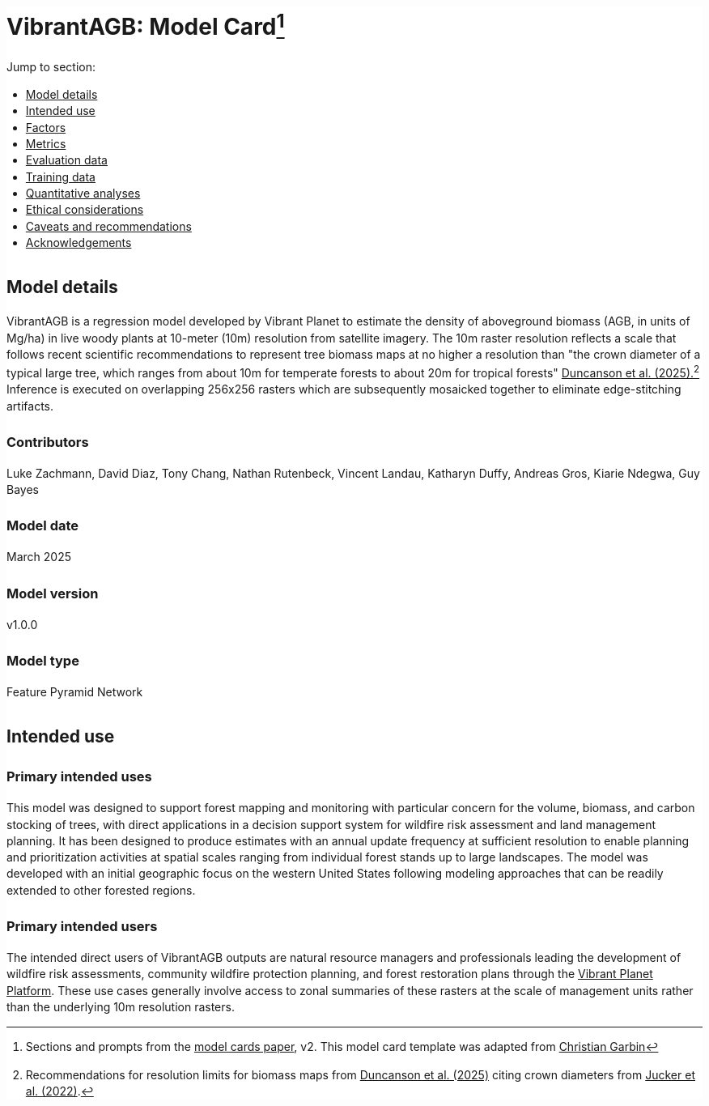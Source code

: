 # VibrantAGB: Model Card[^1]
Jump to section:

- [Model details](#model-details)
- [Intended use](#intended-use)
- [Factors](#factors)
- [Metrics](#metrics)
- [Evaluation data](#evaluation-data)
- [Training data](#training-data)
- [Quantitative analyses](#quantitative-analyses)
- [Ethical considerations](#ethical-considerations)
- [Caveats and recommendations](#caveats-and-recommendations)
- [Acknowledgements](#acknowledgements)

## Model details
VibrantAGB is a regression model developed by Vibrant Planet to estimate the density of aboveground biomass (AGB, in units of Mg/ha) in live woody plants at 10-meter (10m) resolution from satellite imagery. The 10m raster resolution reflects a scale that follows recent scientific recommendations to represent tree biomass maps at no higher a resolution than "the crown diameter of a typical large tree, which ranges from about 10m for temperate forests to about 20m for tropical forests" [Duncanson et al. (2025).](https://doi.org/10.1126/science.adt6811)[^2] Inference is executed on overlapping 256x256 rasters which are subsequently mosaicked together to eliminate edge-stitching artifacts. 

### Contributors
Luke Zachmann, David Diaz, Tony Chang, Nathan Rutenbeck, Vincent Landau, Katharyn Duffy, Andreas Gros, Kiarie Ndegwa, Guy Bayes

### Model date
March 2025

### Model version
v1.0.0

### Model type
Feature Pyramid Network

## Intended use

### Primary intended uses
This model was designed to support forest mapping and monitoring with particular concern for the volume, biomass, and carbon stocking of trees, with direct applications in a decision support system for wildfire risk assessment and land management planning. It has been designed to produce estimates with an annual update frequency at sufficient resolution to enable planning and prioritization activities at spatial scales ranging from individual forest stands up to large landscapes. The model was developed with an initial geographic focus on the western United States following modeling approaches that can be readily extended to other forested regions. 

### Primary intended users
The intended direct users of VibrantAGB outputs are natural resource managers and professionals leading the development of wildfire risk assessments, community wildfire protection planning, and forest restoration plans through the [Vibrant Planet Platform](https://www.vibrantplanet.net/platform). These use cases generally involve access to zonal summaries of these rasters at the scale of management units rather than the underlying 10m resolution rasters. 


[^1]: Sections and prompts from the [model cards paper](https://arxiv.org/abs/1810.03993), v2. This model card template was adapted from [Christian Garbin](https://github.com/fau-masters-collected-works-cgarbin/model-card-template)
[^2]: Recommendations for resolution limits for biomass maps from [Duncanson et al. (2025)](https://doi.org/10.1126/science.adt6811) citing crown diameters from [Jucker et al. (2022)](https://doi.org/10.1111/gcb.16302).
[^3]: Fekety, P.A. et al. (2020). Field observations for "A carbon monitoring system for mapping regional, annual aboveground biomass across the northwestern USA". Fort Collins, CO: Forest Service Research Data Archive. https://doi.org/10.2737/RDS-2020-0026
[^4]: Kennedy, R.E., et al. (2018). An empirical, integrated forest biomass monitoring system. Environ. Res. Lett. 13, 025004. https://doi.org/10.1088/1748-9326/aa9d9e
[^5]: Hudak, A.T. et al. (2020). A carbon monitoring system for mapping regional, annual aboveground biomass across the northwestern USA. Environ. Res. Lett. 15, 095003. https://doi.org/10.1088/1748-9326/ab93f9
[^6]: Chang, T., et al. (2025). VibrantVS: A High-Resolution Vision Transformer for Forest Canopy Height Estimation. Remote Sensing 17, 1017. https://doi.org/10.3390/rs17061017